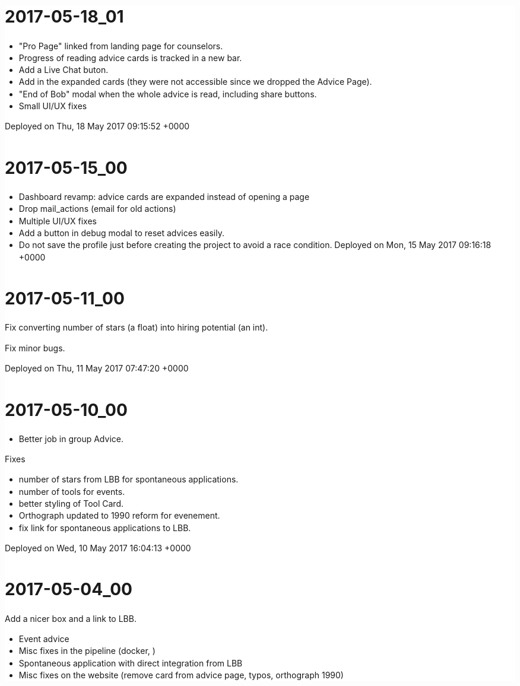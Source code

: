 # 2017-05-18_01

- "Pro Page" linked from landing page for counselors.
- Progress of reading advice cards is tracked in a new bar.
- Add a Live Chat buton.
- Add in the expanded cards (they were not accessible since we dropped the Advice Page).
- "End of Bob" modal when the whole advice is read, including share buttons.
- Small UI/UX fixes

Deployed on Thu, 18 May 2017 09:15:52 +0000

# 2017-05-15_00

- Dashboard revamp: advice cards are expanded instead of opening a page
- Drop mail_actions (email for old actions)
- Multiple UI/UX fixes
- Add a button in debug modal to reset advices easily.
- Do not save the profile just before creating the project to avoid a race condition.
Deployed on Mon, 15 May 2017 09:16:18 +0000

# 2017-05-11_00

Fix converting number of stars (a float) into hiring potential (an int).

Fix minor bugs.

Deployed on Thu, 11 May 2017 07:47:20 +0000

# 2017-05-10_00

- Better job in group Advice.

Fixes
- number of stars from LBB for spontaneous applications.
- number of tools for events.
- better styling of Tool Card.
- Orthograph updated to 1990 reform for evenement.
- fix link for spontaneous applications to LBB.

Deployed on Wed, 10 May 2017 16:04:13 +0000

# 2017-05-04_00

Add a nicer box and a link to LBB.

- Event advice
- Misc fixes in the pipeline (docker, ) 
- Spontaneous application with direct integration from LBB
- Misc fixes on the website (remove card from advice page, typos, orthograph 1990) 
